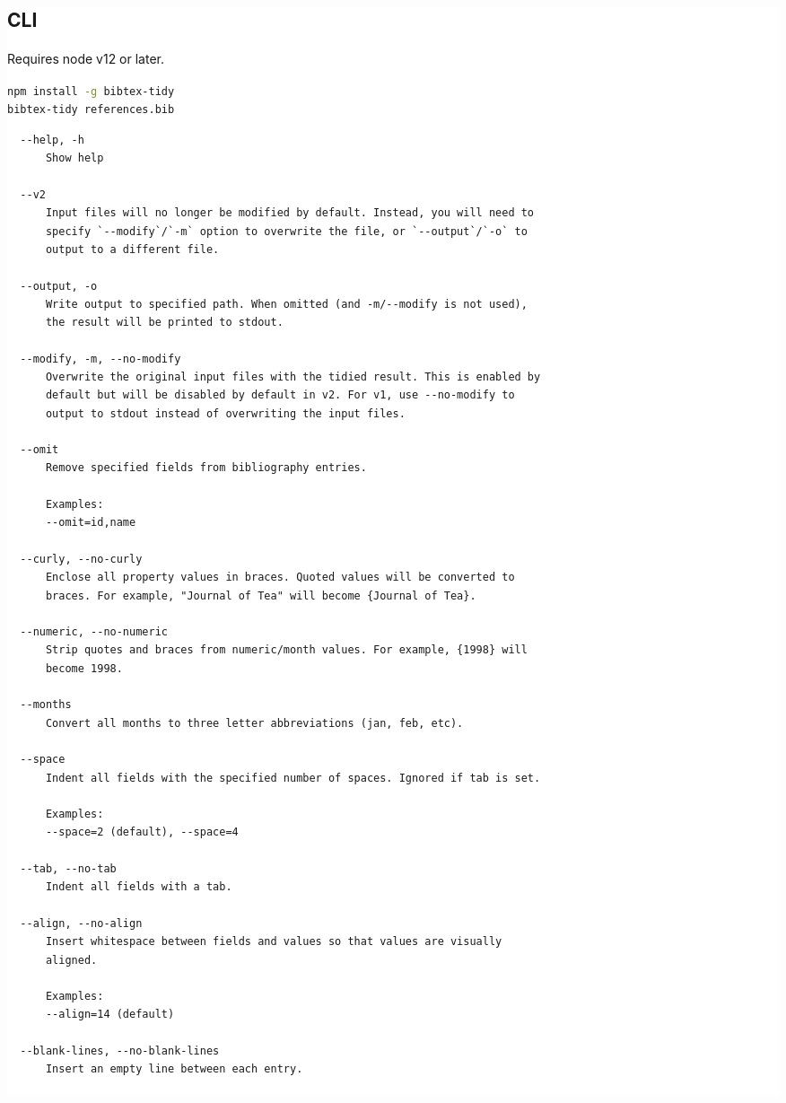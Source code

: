 <a name="sec-cli" />

## CLI

Requires node v12 or later.

```sh
npm install -g bibtex-tidy
bibtex-tidy references.bib
```

```manpage
  --help, -h
      Show help
      
  --v2
      Input files will no longer be modified by default. Instead, you will need to
      specify `--modify`/`-m` option to overwrite the file, or `--output`/`-o` to
      output to a different file.
      
  --output, -o
      Write output to specified path. When omitted (and -m/--modify is not used),
      the result will be printed to stdout.
      
  --modify, -m, --no-modify
      Overwrite the original input files with the tidied result. This is enabled by
      default but will be disabled by default in v2. For v1, use --no-modify to
      output to stdout instead of overwriting the input files.
      
  --omit
      Remove specified fields from bibliography entries.
      
      Examples:
      --omit=id,name
      
  --curly, --no-curly
      Enclose all property values in braces. Quoted values will be converted to
      braces. For example, "Journal of Tea" will become {Journal of Tea}.
      
  --numeric, --no-numeric
      Strip quotes and braces from numeric/month values. For example, {1998} will
      become 1998.
      
  --months
      Convert all months to three letter abbreviations (jan, feb, etc).
      
  --space
      Indent all fields with the specified number of spaces. Ignored if tab is set.
      
      Examples:
      --space=2 (default), --space=4
      
  --tab, --no-tab
      Indent all fields with a tab.
      
  --align, --no-align
      Insert whitespace between fields and values so that values are visually
      aligned.
      
      Examples:
      --align=14 (default)
      
  --blank-lines, --no-blank-lines
      Insert an empty line between each entry.
      
```